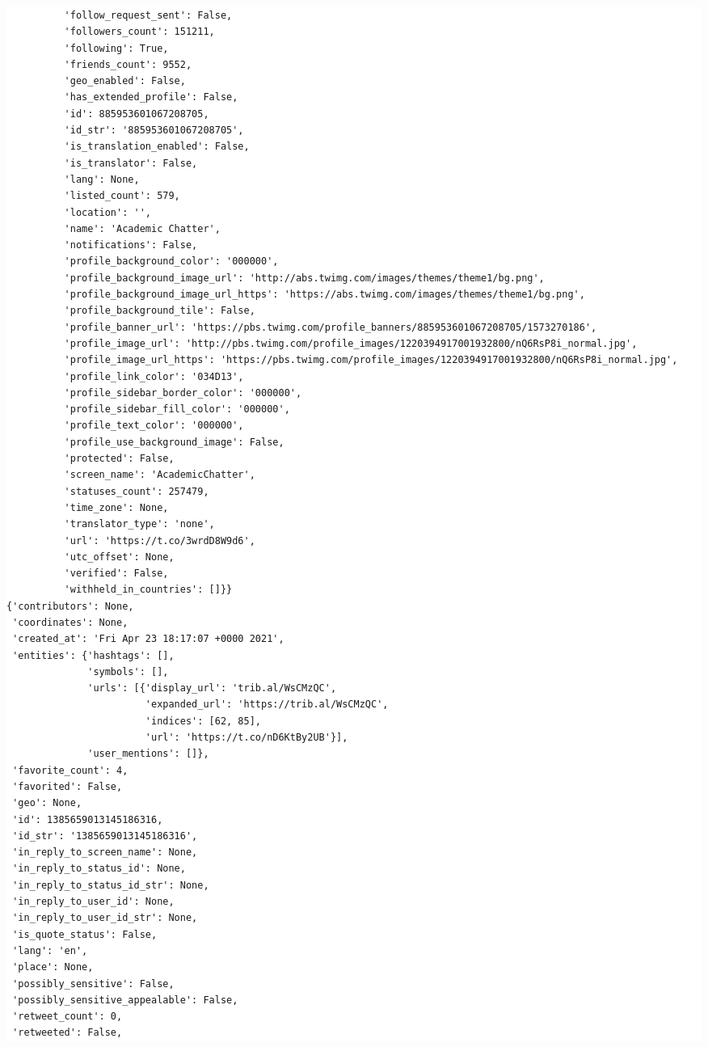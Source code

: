              'follow_request_sent': False,
              'followers_count': 151211,
              'following': True,
              'friends_count': 9552,
              'geo_enabled': False,
              'has_extended_profile': False,
              'id': 885953601067208705,
              'id_str': '885953601067208705',
              'is_translation_enabled': False,
              'is_translator': False,
              'lang': None,
              'listed_count': 579,
              'location': '',
              'name': 'Academic Chatter',
              'notifications': False,
              'profile_background_color': '000000',
              'profile_background_image_url': 'http://abs.twimg.com/images/themes/theme1/bg.png',
              'profile_background_image_url_https': 'https://abs.twimg.com/images/themes/theme1/bg.png',
              'profile_background_tile': False,
              'profile_banner_url': 'https://pbs.twimg.com/profile_banners/885953601067208705/1573270186',
              'profile_image_url': 'http://pbs.twimg.com/profile_images/1220394917001932800/nQ6RsP8i_normal.jpg',
              'profile_image_url_https': 'https://pbs.twimg.com/profile_images/1220394917001932800/nQ6RsP8i_normal.jpg',
              'profile_link_color': '034D13',
              'profile_sidebar_border_color': '000000',
              'profile_sidebar_fill_color': '000000',
              'profile_text_color': '000000',
              'profile_use_background_image': False,
              'protected': False,
              'screen_name': 'AcademicChatter',
              'statuses_count': 257479,
              'time_zone': None,
              'translator_type': 'none',
              'url': 'https://t.co/3wrdD8W9d6',
              'utc_offset': None,
              'verified': False,
              'withheld_in_countries': []}}
    {'contributors': None,
     'coordinates': None,
     'created_at': 'Fri Apr 23 18:17:07 +0000 2021',
     'entities': {'hashtags': [],
                  'symbols': [],
                  'urls': [{'display_url': 'trib.al/WsCMzQC',
                            'expanded_url': 'https://trib.al/WsCMzQC',
                            'indices': [62, 85],
                            'url': 'https://t.co/nD6KtBy2UB'}],
                  'user_mentions': []},
     'favorite_count': 4,
     'favorited': False,
     'geo': None,
     'id': 1385659013145186316,
     'id_str': '1385659013145186316',
     'in_reply_to_screen_name': None,
     'in_reply_to_status_id': None,
     'in_reply_to_status_id_str': None,
     'in_reply_to_user_id': None,
     'in_reply_to_user_id_str': None,
     'is_quote_status': False,
     'lang': 'en',
     'place': None,
     'possibly_sensitive': False,
     'possibly_sensitive_appealable': False,
     'retweet_count': 0,
     'retweeted': False,